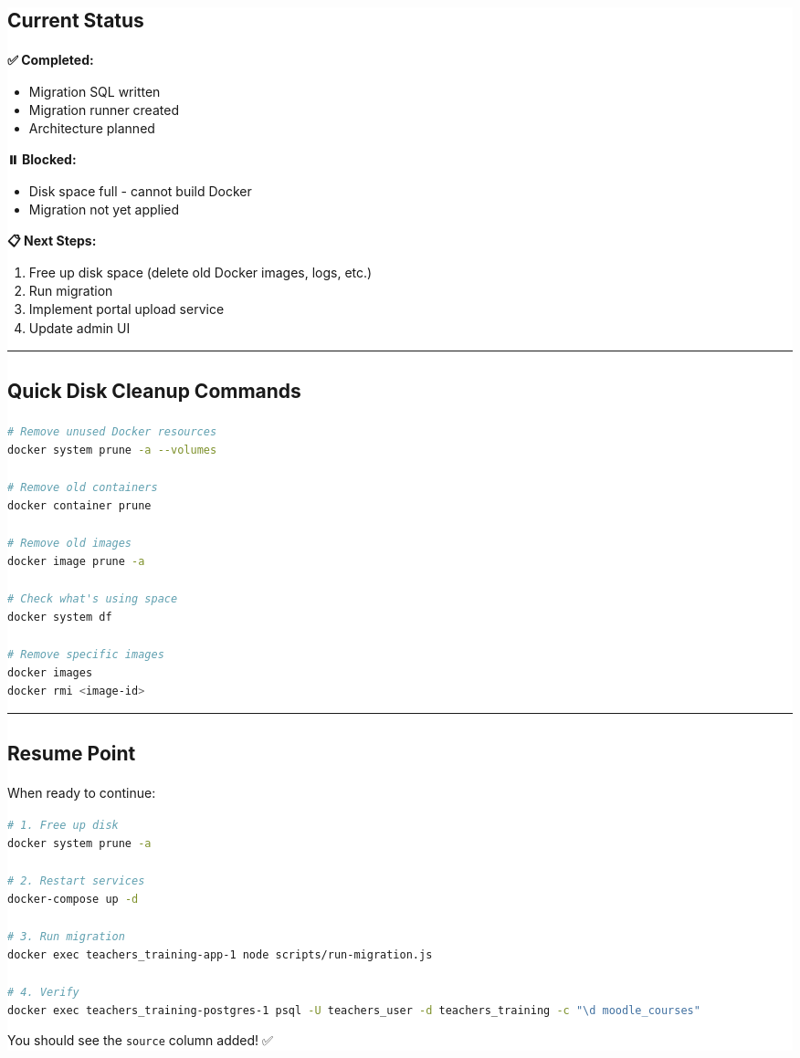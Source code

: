 
## Current Status

**✅ Completed:**
- Migration SQL written
- Migration runner created
- Architecture planned

**⏸️ Blocked:**
- Disk space full - cannot build Docker
- Migration not yet applied

**📋 Next Steps:**
1. Free up disk space (delete old Docker images, logs, etc.)
2. Run migration
3. Implement portal upload service
4. Update admin UI

---

## Quick Disk Cleanup Commands

```bash
# Remove unused Docker resources
docker system prune -a --volumes

# Remove old containers
docker container prune

# Remove old images
docker image prune -a

# Check what's using space
docker system df

# Remove specific images
docker images
docker rmi <image-id>
```

---

## Resume Point

When ready to continue:

```bash
# 1. Free up disk
docker system prune -a

# 2. Restart services
docker-compose up -d

# 3. Run migration
docker exec teachers_training-app-1 node scripts/run-migration.js

# 4. Verify
docker exec teachers_training-postgres-1 psql -U teachers_user -d teachers_training -c "\d moodle_courses"
```

You should see the `source` column added! ✅
